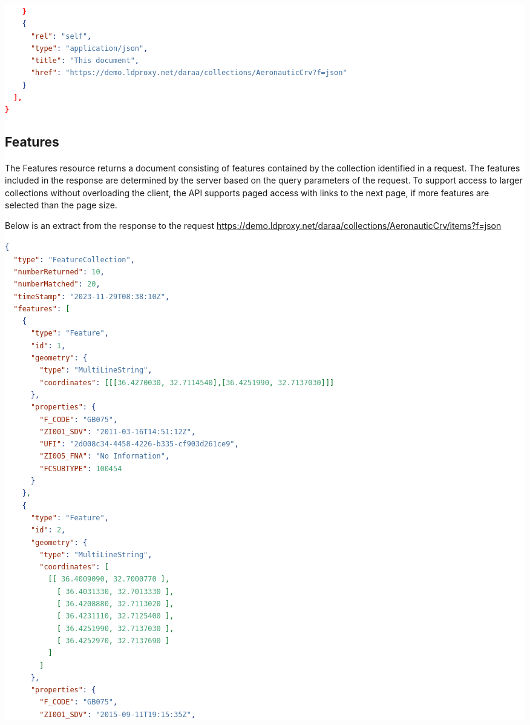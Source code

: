 ``` json
    }
    {
      "rel": "self",
      "type": "application/json",
      "title": "This document",
      "href": "https://demo.ldproxy.net/daraa/collections/AeronauticCrv?f=json"
    }
  ],
}
```


## Features

The Features resource returns a document consisting of features
contained by the collection identified in a request. The features
included in the response are determined by the server based on the query
parameters of the request. To support access to larger collections
without overloading the client, the API supports paged access with links
to the next page, if more features are selected than the page size.

Below is an extract from the response to the request
<https://demo.ldproxy.net/daraa/collections/AeronauticCrv/items?f=json>

``` json
{
  "type": "FeatureCollection",
  "numberReturned": 10,
  "numberMatched": 20,
  "timeStamp": "2023-11-29T08:38:10Z",
  "features": [
    {
      "type": "Feature",
      "id": 1,
      "geometry": {
        "type": "MultiLineString",
        "coordinates": [[[36.4270030, 32.7114540],[36.4251990, 32.7137030]]]
      },
      "properties": {
        "F_CODE": "GB075",
        "ZI001_SDV": "2011-03-16T14:51:12Z",
        "UFI": "2d008c34-4458-4226-b335-cf903d261ce9",
        "ZI005_FNA": "No Information",
        "FCSUBTYPE": 100454
      }
    },
    {
      "type": "Feature",
      "id": 2,
      "geometry": {
        "type": "MultiLineString",
        "coordinates": [
          [[ 36.4009090, 32.7000770 ],
            [ 36.4031330, 32.7013330 ],
            [ 36.4208880, 32.7113020 ],
            [ 36.4231110, 32.7125400 ],
            [ 36.4251990, 32.7137030 ],
            [ 36.4252970, 32.7137690 ]
          ]
        ]
      },
      "properties": {
        "F_CODE": "GB075",
        "ZI001_SDV": "2015-09-11T19:15:35Z",
```